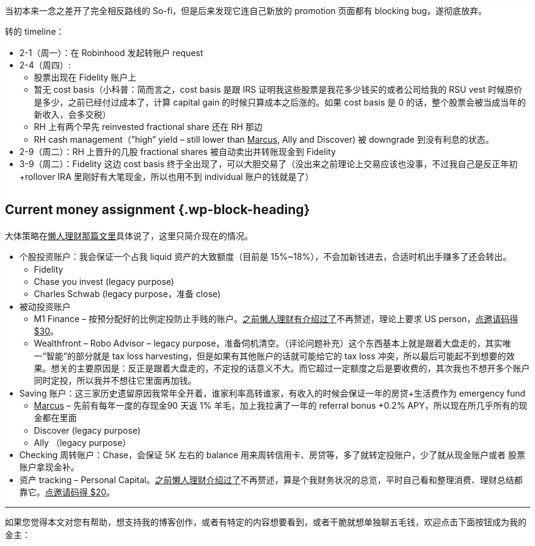 当初本来一念之差开了完全相反路线的 So-fi，但是后来发现它连自己新放的 promotion 页面都有 blocking bug，遂彻底放弃。

转的 timeline：

  * 2-1（周一）：在 Robinhood 发起转账户 request
  * 2-4（周四）: 
      * 股票出现在 Fidelity 账户上
      * 暂无 cost basis（小科普：简而言之，cost basis 是跟 IRS 证明我这些股票是我花多少钱买的或者公司给我的 RSU vest 时候原价是多少，之前已经付过成本了，计算 capital gain 的时候只算成本之后涨的。如果 cost basis 是 0 的话，整个股票会被当成当年的新收入，会多交税）
      * RH 上有两个早先 reinvested fractional share 还在 RH 那边
      * RH cash management（&#8221;high&#8221; yield &#8211; still lower than <a href="https://www.marcus.com/share/FAN-NS4-YMS9" data-type="URL" data-id="https://www.marcus.com/share/FAN-NS4-YMS9" target="_blank" rel="noreferrer noopener">Marcus</a>, Ally and Discover) 被 downgrade 到没有利息的状态。
  * 2-9（周二）：RH 上晋升的几股 fractional shares 被自动卖出并转账现金到 Fidelity
  * 3-9（周二）：Fidelity 这边 cost basis 终于全出现了，可以大胆交易了（没出来之前理论上交易应该也没事，不过我自己是反正年初+rollover IRA 里刚好有大笔现金，所以也用不到 individual 账户的钱就是了）

## <span class="ez-toc-section" id="Current_money_assignment"></span>Current money assignment<span class="ez-toc-section-end"></span> {.wp-block-heading}

大体策略在<a rel="noreferrer noopener" href="https://blog.douchi.space/?p=284" data-type="post" data-id="284" target="_blank">懒人理财那篇文里</a>具体说了，这里只简介现在的情况。

  * 个股投资账户：我会保证一个占我 liquid 资产的大致额度（目前是 15%~18%），不会加新钱进去，合适时机出手赚多了还会转出。 
      * Fidelity
      * Chase you invest (legacy purpose)
      * Charles Schwab (legacy purpose，准备 close)
  * 被动投资账户 
      * M1 Finance &#8211; 按预分配好的比例定投防止手贱的账户。<a rel="noreferrer noopener" href="https://blog.douchi.space/?p=284" data-type="post" data-id="284" target="_blank">之前懒人理财有介绍过了</a>不再赘述，理论上要求 US person，<a rel="noreferrer noopener" href="https://m1.finance/3k2CE5UGXvjS" data-type="URL" data-id="https://m1.finance/3k2CE5UGXvjS" target="_blank">点邀请码得 $30</a>。
      * Wealthfront &#8211; Robo Advisor &#8211; legacy purpose，准备伺机清空。（评论问题补充）这个东西基本上就是跟着大盘走的，其实唯一“智能”的部分就是 tax loss harvesting，但是如果有其他账户的话就可能给它的 tax loss 冲突，所以最后可能起不到想要的效果。想关的主要原因是：反正是跟着大盘走的，不定投的话意义不大。而它超过一定额度之后是要收费的，其次我也不想开多个账户同时定投，所以我并不想往它里面再加钱。
  * Saving 账户：这三家历史遗留原因我常年全开着，谁家利率高转谁家，有收入的时候会保证一年的房贷+生活费作为 emergency fund 
      * <a href="https://www.marcus.com/share/FAN-NS4-YMS9" data-type="URL" data-id="https://www.marcus.com/share/FAN-NS4-YMS9" target="_blank" rel="noreferrer noopener">Marcus</a> &#8211; 先前有每年一度的存现金90 天返 1% 羊毛，加上我拉满了一年的 referral bonus +0.2% APY，所以现在所几乎所有的现金都在里面
      * Discover (legacy purpose)
      * Ally （legacy purpose） 
  * Checking 周转账户：Chase，会保证 5K 左右的 balance 用来周转信用卡、房贷等，多了就转定投账户，少了就从现金账户或者 股票账户拿现金补。
  * 资产 tracking &#8211; Personal Capital。<a rel="noreferrer noopener" href="https://blog.douchi.space/?p=284" data-type="URL" data-id="https://blog.douchi.space/?p=284" target="_blank">之前懒人理财介绍过了</a>不再赘述，算是个我财务状况的总览，平时自己看和整理消费、理财总结都靠它。<a rel="noreferrer noopener" href="https://share.personalcapital.com/x/ArGnow" data-type="URL" data-id="https://share.personalcapital.com/x/ArGnow" target="_blank">点邀请码得 $20</a>。

<hr class="wp-block-separator has-text-color has-background has-quaternary-background-color has-quaternary-color is-style-wide" />

如果您觉得本文对您有帮助，想支持我的博客创作，或者有特定的内容想要看到，或者干脆就想单独聊五毛钱，欢迎点击下面按钮成为我的金主：
